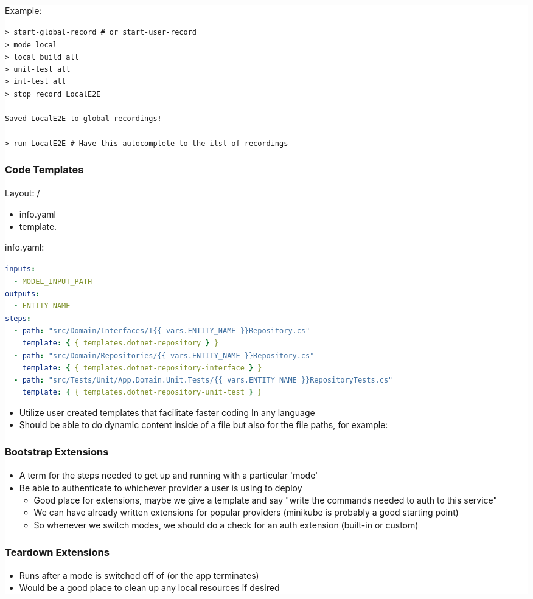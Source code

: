Example:

```
> start-global-record # or start-user-record
> mode local
> local build all
> unit-test all
> int-test all
> stop record LocalE2E

Saved LocalE2E to global recordings!

> run LocalE2E # Have this autocomplete to the ilst of recordings
```

### Code Templates

Layout:
<template-name>/

- info.yaml
- template.<file-extension>

info.yaml:

```yaml
inputs:
  - MODEL_INPUT_PATH
outputs:
  - ENTITY_NAME
steps:
  - path: "src/Domain/Interfaces/I{{ vars.ENTITY_NAME }}Repository.cs"
    template: { { templates.dotnet-repository } }
  - path: "src/Domain/Repositories/{{ vars.ENTITY_NAME }}Repository.cs"
    template: { { templates.dotnet-repository-interface } }
  - path: "src/Tests/Unit/App.Domain.Unit.Tests/{{ vars.ENTITY_NAME }}RepositoryTests.cs"
    template: { { templates.dotnet-repository-unit-test } }
```

- Utilize user created templates that facilitate faster coding In any language
- Should be able to do dynamic content inside of a file but also for the file paths, for example:

### Bootstrap Extensions

- A term for the steps needed to get up and running with a particular 'mode'
- Be able to authenticate to whichever provider a user is using to deploy
  - Good place for extensions, maybe we give a template and say "write the commands needed to auth to this service"
  - We can have already written extensions for popular providers (minikube is probably a good starting point)
  - So whenever we switch modes, we should do a check for an auth extension (built-in or custom)

### Teardown Extensions

- Runs after a mode is switched off of (or the app terminates)
- Would be a good place to clean up any local resources if desired
